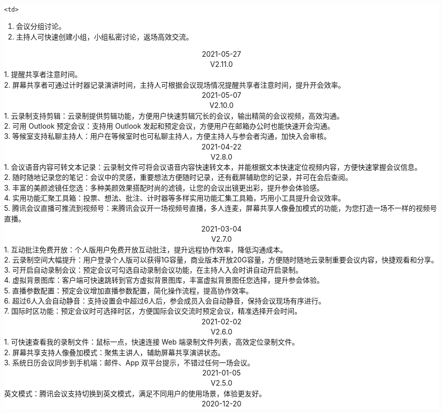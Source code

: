 	<td>
1. 会议分组讨论。<br>
2. 主持人可快速创建小组，小组私密讨论，返场高效交流。
</td>
<td><center>2021-05-27</center></td>
</tr>
	<tr>
	<td><center> V2.11.0</center></td>
	<td>
1. 提醒共享者注意时间。<br>
2. 屏幕共享者可通过计时器记录演讲时间，主持人可根据会议现场情况提醒共享者注意时间，提升开会效率。
</td>
<td><center>2021-05-07</center></td>
</tr>
	<tr>
	<td><center> V2.10.0</center></td>
	<td>
1. 云录制支持剪辑：云录制提供剪辑功能，方便用户快速剪辑冗长的会议，输出精简的会议视频，高效沟通。<br>
2. 可用 Outlook 预定会议：支持用 Outlook 发起和预定会议，方便用户在邮箱办公时也能快速开会沟通。<br>
3. 等候室支持私聊主持人：用户在等候室时也可私聊主持人，方便主持人与参会者沟通，加快入会审核。
</td>
<td><center>2021-04-22</center></td>
</tr>
	<tr>
	<td><center> V2.8.0 </center></td>
	<td>
1. 会议语音内容可转文本记录：云录制文件可将会议语音内容快速转文本，并能根据文本快速定位视频内容，方便快速掌握会议信息。<br>
2. 随时随地记录您的笔记：会议中的灵感，重要想法方便随时记录，还有截屏辅助您的记录，并可在会后查阅。<br>
3. 丰富的美颜滤镜任您选：多种美颜效果搭配时尚的滤镜，让您的会议出镜更出彩，提升参会体验感。<br>
4. 实用功能汇聚工具箱：投票、想法、批注、计时器等多样实用功能汇集工具箱，巧用小工具提升会议效率。<br>
5. 腾讯会议直播可推流到视频号：来腾讯会议开一场视频号直播，多人连麦，屏幕共享人像叠加模式的功能，为您打造一场不一样的视频号直播。
</td>
<td><center>2021-03-04</center></td>
</tr>
	<tr>
	<td><center> V2.7.0 </center></td>
	<td>
1. 互动批注免费开放：个人版用户免费开放互动批注，提升远程协作效率，降低沟通成本。<br>
2. 云录制空间大幅提升：用户登录个人版可以获得1G容量，商业版本开放20G容量，方便随时随地云录制重要会议内容，快捷观看和分享。<br>
3. 可开启自动录制会议：预定会议可勾选自动录制会议功能，在主持人入会时讲自动开启录制。<br>
4. 虚拟背景图库：客户端可快速跳转到官方虚拟背景图库，丰富虚拟背景图任您选择，提升参会体验。<br>
5. 直播参数配置：预定会议增加直播参数配置，简化操作流程，提高协作效率。<br>
6. 超过6人入会自动静音：支持设置会中超过6人后，参会成员入会自动静音，保持会议现场有序进行。<br>
7. 国际时区功能：预定会议时可选择时区，方便国际会议交流时预定会议，精准选择开会时间。
</td>
<td><center>2021-02-02</center></td>
</tr>
	<tr>
	<td><center> V2.6.0 </center></td>
	<td>
 1. 可快速查看我的录制文件：鼠标一点，快速连接 Web 端录制文件列表，高效定位录制文件。<br>
2. 屏幕共享支持人像叠加模式：聚焦主讲人，辅助屏幕共享演讲状态。<br>
3. 系统日历会议同步到手机端：邮件、App 双平台提示，不错过任何一场会议。<br>
</td>
<td><center>2021-01-05</center></td>
</tr>
	<tr>
	<td><center> V2.5.0 </center></td>
	<td>
英文模式：腾讯会议支持切换到英文模式，满足不同用户的使用场景，体验更友好。
</td>
<td><center>2020-12-20</center></td>
</tr>
	<tr>